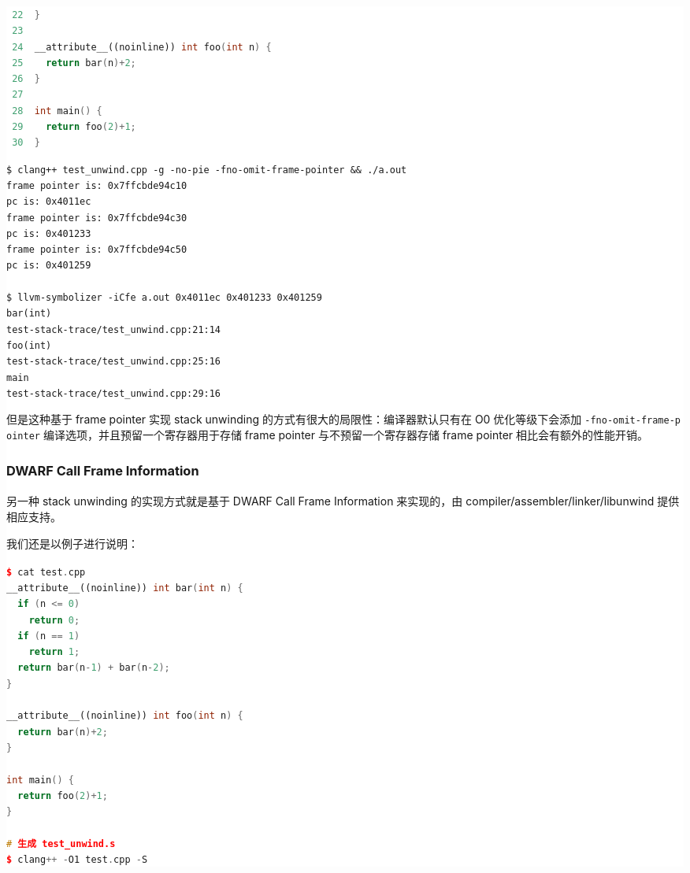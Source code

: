 ```cpp
 22  }
 23
 24  __attribute__((noinline)) int foo(int n) {
 25    return bar(n)+2;
 26  }
 27
 28  int main() {
 29    return foo(2)+1;
 30  }
```

```
$ clang++ test_unwind.cpp -g -no-pie -fno-omit-frame-pointer && ./a.out
frame pointer is: 0x7ffcbde94c10
pc is: 0x4011ec
frame pointer is: 0x7ffcbde94c30
pc is: 0x401233
frame pointer is: 0x7ffcbde94c50
pc is: 0x401259

$ llvm-symbolizer -iCfe a.out 0x4011ec 0x401233 0x401259
bar(int)
test-stack-trace/test_unwind.cpp:21:14
foo(int)
test-stack-trace/test_unwind.cpp:25:16
main
test-stack-trace/test_unwind.cpp:29:16
```

但是这种基于 frame pointer 实现 stack unwinding 的方式有很大的局限性：编译器默认只有在 O0 优化等级下会添加 `-fno-omit-frame-pointer` 编译选项，并且预留一个寄存器用于存储 frame pointer 与不预留一个寄存器存储 frame pointer 相比会有额外的性能开销。

### DWARF Call Frame Information

另一种 stack unwinding 的实现方式就是基于 DWARF Call Frame Information 来实现的，由 compiler/assembler/linker/libunwind 提供相应支持。

我们还是以例子进行说明：

```cpp
$ cat test.cpp
__attribute__((noinline)) int bar(int n) {
  if (n <= 0)
    return 0;
  if (n == 1)
    return 1;
  return bar(n-1) + bar(n-2);
}

__attribute__((noinline)) int foo(int n) {
  return bar(n)+2;
}

int main() {
  return foo(2)+1;
}

# 生成 test_unwind.s
$ clang++ -O1 test.cpp -S
```
